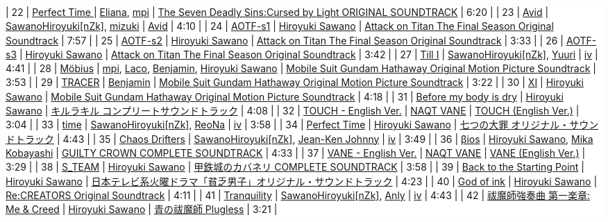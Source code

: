 | 22 | [Perfect Time <HNMT>](https://open.spotify.com/track/1shauNfcBzaAR8pu1kBZgR) | [Eliana](https://open.spotify.com/artist/5gLLotXhk8QIBIi4oxaFmP), [mpi](https://open.spotify.com/artist/0M8XP8YqaT4sUTFR6O6EKz) | [The Seven Deadly Sins:Cursed by Light ORIGINAL SOUNDTRACK](https://open.spotify.com/album/7zNVkr0h3sj7LVnMntNhfQ) | 6:20 |
| 23 | [Avid](https://open.spotify.com/track/28QpCzFbTf09Jsj2zuz58t) | [SawanoHiroyuki\[nZk\]](https://open.spotify.com/artist/2EWXgN0xWOnbqJOxa9pWNO), [mizuki](https://open.spotify.com/artist/0Pt3k7cpeOysqGGiw3tQcS) | [Avid](https://open.spotify.com/album/1OpeVvRFxOPSydD2IrOepC) | 4:10 |
| 24 | [AOTF\-s1](https://open.spotify.com/track/1C9oENPxKhJlRy21acxJNq) | [Hiroyuki Sawano](https://open.spotify.com/artist/0Riv2KnFcLZA3JSVryRg4y) | [Attack on Titan The Final Season Original Soundtrack](https://open.spotify.com/album/6hpEJjz25G99vP0DgMgqqi) | 7:57 |
| 25 | [AOTF\-s2](https://open.spotify.com/track/471mJZzGPEvXlVI2lV9WBJ) | [Hiroyuki Sawano](https://open.spotify.com/artist/0Riv2KnFcLZA3JSVryRg4y) | [Attack on Titan The Final Season Original Soundtrack](https://open.spotify.com/album/6hpEJjz25G99vP0DgMgqqi) | 3:33 |
| 26 | [AOTF\-s3](https://open.spotify.com/track/781lnywJl6ruxJzFF2kj6P) | [Hiroyuki Sawano](https://open.spotify.com/artist/0Riv2KnFcLZA3JSVryRg4y) | [Attack on Titan The Final Season Original Soundtrack](https://open.spotify.com/album/6hpEJjz25G99vP0DgMgqqi) | 3:42 |
| 27 | [Till I](https://open.spotify.com/track/6zgJZb0fgt2O7h01xwlpYE) | [SawanoHiroyuki\[nZk\]](https://open.spotify.com/artist/2EWXgN0xWOnbqJOxa9pWNO), [Yuuri](https://open.spotify.com/artist/0ixzjrK1wkN2zWBXt3VW3W) | [iv](https://open.spotify.com/album/5gCI0vdexP2ItOqQnENQ6w) | 4:41 |
| 28 | [Möbius](https://open.spotify.com/track/3FgvBg0X20xbF0Dfq0N01E) | [mpi](https://open.spotify.com/artist/0udboBeiQhCskhYBLMbx9K), [Laco](https://open.spotify.com/artist/32e1e0DV0A1t0puvN1KXsj), [Benjamin](https://open.spotify.com/artist/6NpRVuWkG3A8POwwyWlxkx), [Hiroyuki Sawano](https://open.spotify.com/artist/0Riv2KnFcLZA3JSVryRg4y) | [Mobile Suit Gundam Hathaway Original Motion Picture Soundtrack](https://open.spotify.com/album/0jQX86ZLgJ6w1Ll2rM54N5) | 3:53 |
| 29 | [TRACER](https://open.spotify.com/track/5pZNL0ZqBQ9Z8hKPGLtVrl) | [Benjamin](https://open.spotify.com/artist/6NpRVuWkG3A8POwwyWlxkx) | [Mobile Suit Gundam Hathaway Original Motion Picture Soundtrack](https://open.spotify.com/album/0jQX86ZLgJ6w1Ll2rM54N5) | 3:22 |
| 30 | [XI](https://open.spotify.com/track/05htfeSgcxumTsbYEwerjb) | [Hiroyuki Sawano](https://open.spotify.com/artist/0Riv2KnFcLZA3JSVryRg4y) | [Mobile Suit Gundam Hathaway Original Motion Picture Soundtrack](https://open.spotify.com/album/0jQX86ZLgJ6w1Ll2rM54N5) | 4:18 |
| 31 | [Before my body is dry](https://open.spotify.com/track/1FvZeK3MgmGldxeYDvzanR) | [Hiroyuki Sawano](https://open.spotify.com/artist/0Riv2KnFcLZA3JSVryRg4y) | [キルラキル コンプリートサウンドトラック](https://open.spotify.com/album/7hhI5DK0xtKjkBmmHUlTg6) | 4:08 |
| 32 | [TOUCH \- English Ver.](https://open.spotify.com/track/0Mfo0O3o28cwg5nhnC3DMW) | [NAQT VANE](https://open.spotify.com/artist/4HzUr7Nr82O1bLSB78jWVR) | [TOUCH \(English Ver.\)](https://open.spotify.com/album/4JY5h0hrhPu1Vj8kkY5rGY) | 3:04 |
| 33 | [time](https://open.spotify.com/track/3Vy6sMmiFKmf8XmJlkxyMz) | [SawanoHiroyuki\[nZk\]](https://open.spotify.com/artist/2EWXgN0xWOnbqJOxa9pWNO), [ReoNa](https://open.spotify.com/artist/2SIBY7Jwq1kYng12Zguo3C) | [iv](https://open.spotify.com/album/5gCI0vdexP2ItOqQnENQ6w) | 3:58 |
| 34 | [Perfect Time](https://open.spotify.com/track/1upmGVmHvx0MEHEVdvnBCK) | [Hiroyuki Sawano](https://open.spotify.com/artist/0Riv2KnFcLZA3JSVryRg4y) | [七つの大罪 オリジナル・サウンドトラック](https://open.spotify.com/album/4OHuwh9kd4b38gyrP5YMmP) | 4:43 |
| 35 | [Chaos Drifters](https://open.spotify.com/track/0BkkNBgnKwn9fc1MFoGJKI) | [SawanoHiroyuki\[nZk\]](https://open.spotify.com/artist/2EWXgN0xWOnbqJOxa9pWNO), [Jean\-Ken Johnny](https://open.spotify.com/artist/1Bk56nx76xE4nP01ZhDsPE) | [iv](https://open.spotify.com/album/5gCI0vdexP2ItOqQnENQ6w) | 3:49 |
| 36 | [βios](https://open.spotify.com/track/30XxVjgbzt3BhaZIRIriaE) | [Hiroyuki Sawano](https://open.spotify.com/artist/0Riv2KnFcLZA3JSVryRg4y), [Mika Kobayashi](https://open.spotify.com/artist/2PszAsvg6kdXh0D2bMC8Yz) | [GUILTY CROWN COMPLETE SOUNDTRACK](https://open.spotify.com/album/0GYWaav81pYQVP3QcOdVv1) | 4:33 |
| 37 | [VANE \- English Ver.](https://open.spotify.com/track/2b2ac5Ng0bMnFGpIQ6Xn0k) | [NAQT VANE](https://open.spotify.com/artist/4HzUr7Nr82O1bLSB78jWVR) | [VANE \(English Ver.\)](https://open.spotify.com/album/25DRBaekz7SLPO27kHiLUC) | 3:29 |
| 38 | [S\_TEAM](https://open.spotify.com/track/01oCO0CvwQLlbq3aHOvJOZ) | [Hiroyuki Sawano](https://open.spotify.com/artist/0Riv2KnFcLZA3JSVryRg4y) | [甲鉄城のカバネリ COMPLETE SOUNDTRACK](https://open.spotify.com/album/4w86tNooD8SvmyWVjsjwNt) | 3:58 |
| 39 | [Back to the Starting Point](https://open.spotify.com/track/7qlTOfTqpFFr4hXG1TimGh) | [Hiroyuki Sawano](https://open.spotify.com/artist/0Riv2KnFcLZA3JSVryRg4y) | [日本テレビ系火曜ドラマ「貧乏男子」オリジナル・サウンドトラック](https://open.spotify.com/album/7mEJs3rEABEunfhoRtrr55) | 4:23 |
| 40 | [God of ink](https://open.spotify.com/track/5s0LeGW1HW39G1ZqxonnFj) | [Hiroyuki Sawano](https://open.spotify.com/artist/0Riv2KnFcLZA3JSVryRg4y) | [Re:CREATORS Original Soundtrack](https://open.spotify.com/album/79D8sROYs9ik8C3f8dm9ZG) | 4:11 |
| 41 | [Tranquility](https://open.spotify.com/track/4U5PadmkZvwnEixcCVTuGM) | [SawanoHiroyuki\[nZk\]](https://open.spotify.com/artist/2EWXgN0xWOnbqJOxa9pWNO), [Anly](https://open.spotify.com/artist/5yJK9kmUG5wPAPDfaaandz) | [iv](https://open.spotify.com/album/5gCI0vdexP2ItOqQnENQ6w) | 4:43 |
| 42 | [祓魔師強奏曲 第一楽章: Me & Creed](https://open.spotify.com/track/0t0u4H9AgnS0fQUvQwj6hd) | [Hiroyuki Sawano](https://open.spotify.com/artist/0Riv2KnFcLZA3JSVryRg4y) | [青の祓魔師 Plugless](https://open.spotify.com/album/2ujSTuW87sRf4UbWQaLtcq) | 3:21 |
